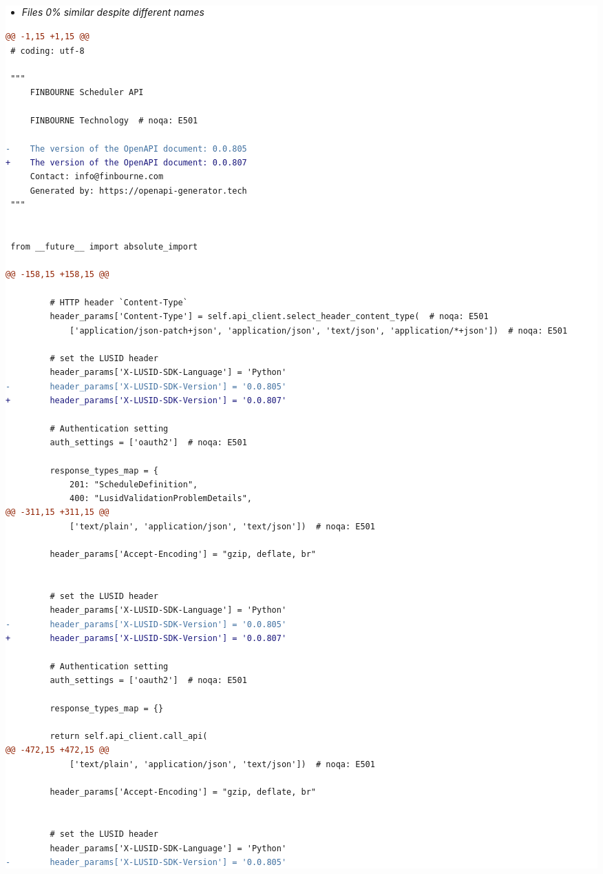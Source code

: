  * *Files 0% similar despite different names*

```diff
@@ -1,15 +1,15 @@
 # coding: utf-8
 
 """
     FINBOURNE Scheduler API
 
     FINBOURNE Technology  # noqa: E501
 
-    The version of the OpenAPI document: 0.0.805
+    The version of the OpenAPI document: 0.0.807
     Contact: info@finbourne.com
     Generated by: https://openapi-generator.tech
 """
 
 
 from __future__ import absolute_import
 
@@ -158,15 +158,15 @@
 
         # HTTP header `Content-Type`
         header_params['Content-Type'] = self.api_client.select_header_content_type(  # noqa: E501
             ['application/json-patch+json', 'application/json', 'text/json', 'application/*+json'])  # noqa: E501
 
         # set the LUSID header
         header_params['X-LUSID-SDK-Language'] = 'Python'
-        header_params['X-LUSID-SDK-Version'] = '0.0.805'
+        header_params['X-LUSID-SDK-Version'] = '0.0.807'
 
         # Authentication setting
         auth_settings = ['oauth2']  # noqa: E501
 
         response_types_map = {
             201: "ScheduleDefinition",
             400: "LusidValidationProblemDetails",
@@ -311,15 +311,15 @@
             ['text/plain', 'application/json', 'text/json'])  # noqa: E501
 
         header_params['Accept-Encoding'] = "gzip, deflate, br"
 
 
         # set the LUSID header
         header_params['X-LUSID-SDK-Language'] = 'Python'
-        header_params['X-LUSID-SDK-Version'] = '0.0.805'
+        header_params['X-LUSID-SDK-Version'] = '0.0.807'
 
         # Authentication setting
         auth_settings = ['oauth2']  # noqa: E501
 
         response_types_map = {}
 
         return self.api_client.call_api(
@@ -472,15 +472,15 @@
             ['text/plain', 'application/json', 'text/json'])  # noqa: E501
 
         header_params['Accept-Encoding'] = "gzip, deflate, br"
 
 
         # set the LUSID header
         header_params['X-LUSID-SDK-Language'] = 'Python'
-        header_params['X-LUSID-SDK-Version'] = '0.0.805'
```